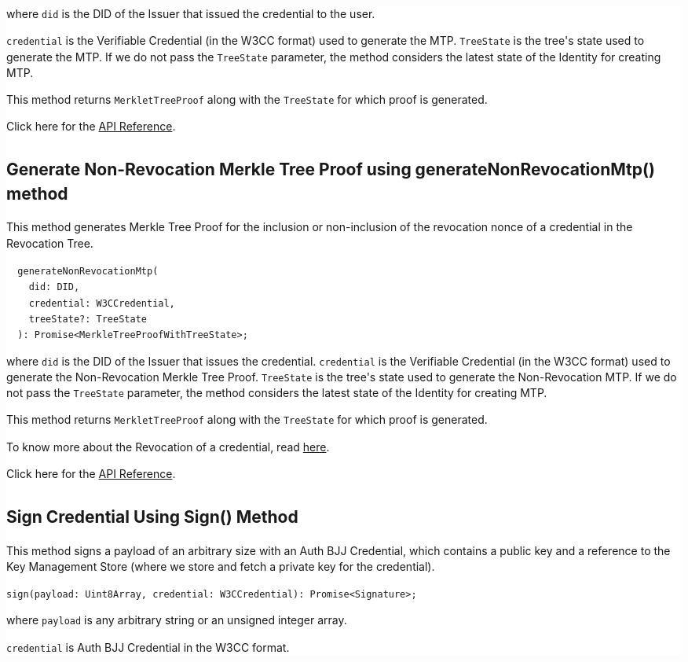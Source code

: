  where `did` is the DID of the Issuer that issued the credential to the user. 

 `credential` is the Verifiable Credential (in the W3CC format) used to generate the MTP. 
 `TreeState` is the tree's state used to generate the MTP. If we do not pass the `TreeState` parameter, the method considers the latest state of the Identity for creating MTP. 

This method returns `MerkletTreeProof` along with the `TreeState` for which proof is generated. 

Click here for the <a href="https://0xpolygonid.github.io/js-sdk-tutorials/docs/api/js-sdk.identitywallet.generatecredentialmtp#identitywalletgeneratecredentialmtp-method" target="_blank">API Reference</a>.


## Generate Non-Revocation Merkle Tree Proof using generateNonRevocationMtp() method

This method generates Merkle Tree Proof for the inclusion or non-inclusion of the revocation nonce of a credential in the Revocation Tree. 
  
 
```
  generateNonRevocationMtp(
    did: DID,
    credential: W3CCredential,
    treeState?: TreeState
  ): Promise<MerkleTreeProofWithTreeState>;
```

where `did` is the DID of the Issuer that issues the credential. 
`credential` is the Verifiable Credential (in the W3CC format) used to generate the Non-Revocation Merkle Tree Proof. 
`TreeState` is the tree's state used to generate the Non-Revocation MTP. If we do not pass the `TreeState` parameter, the method considers the latest state of the Identity for creating MTP. 

This method returns `MerkletTreeProof` along with the `TreeState` for which proof is generated. 

To know more about the Revocation of a credential, read [here](https://docs.iden3.io/getting-started/claim-revocation/). 
 
Click here for the <a href="https://0xpolygonid.github.io/js-sdk-tutorials/docs/api/js-sdk.identitywallet.generatenonrevocationmtp#identitywalletgeneratenonrevocationmtp-method" target="_blank">API Reference</a>.


## Sign Credential Using Sign() Method

This method signs a payload of an arbitrary size with an Auth BJJ Credential, which contains a public key and a reference to the Key Management Store (where we store and fetch a private key for the credential).


  ```
  sign(payload: Uint8Array, credential: W3CCredential): Promise<Signature>;
  ```
where `payload` is any arbitrary string or an unsigned integer array.

`credential` is Auth BJJ Credential in the W3CC format.
